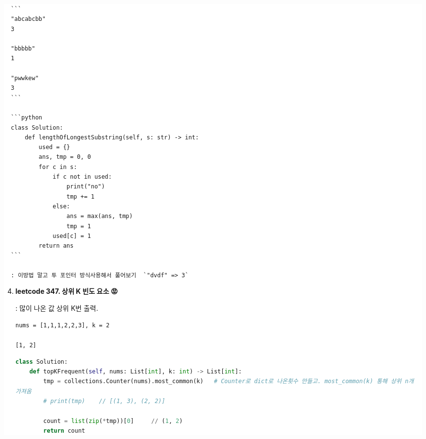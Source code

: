       ```
      "abcabcbb"
      3
      
      "bbbbb"
      1
      
      "pwwkew"
      3
      ```
   
      ```python
      class Solution:
          def lengthOfLongestSubstring(self, s: str) -> int:
              used = {}
              ans, tmp = 0, 0
              for c in s:
                  if c not in used:
                      print("no")
                      tmp += 1
                  else:
                      ans = max(ans, tmp)
                      tmp = 1
                  used[c] = 1
              return ans
      ```
   
      : 이방법 말고 투 포인터 방식사용해서 풀어보기  `"dvdf" => 3`
   
   4. **leetcode 347. 상위 K 빈도 요소 😡**
   
      : 많이 나온 값 상위 K번 출력.
   
      ```
      nums = [1,1,1,2,2,3], k = 2
      
      [1, 2]
      ```
   
      ```python
      class Solution:
          def topKFrequent(self, nums: List[int], k: int) -> List[int]:
              tmp = collections.Counter(nums).most_common(k)   # Counter로 dict로 나온횟수 만들고. most_common(k) 통해 상위 n개 가져옴
              # print(tmp)    // [(1, 3), (2, 2)]
              
              count = list(zip(*tmp))[0]     // (1, 2)          
              return count
      ```
   
      

